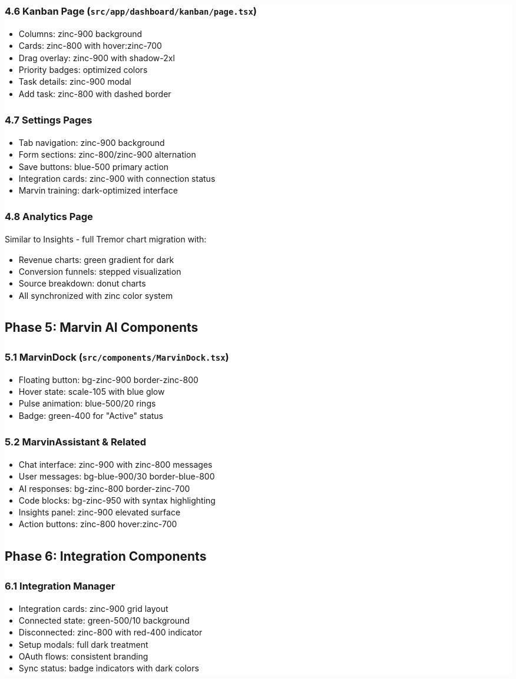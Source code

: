 ### 4.6 Kanban Page (`src/app/dashboard/kanban/page.tsx`)

- Columns: zinc-900 background
- Cards: zinc-800 with hover:zinc-700
- Drag overlay: zinc-900 with shadow-2xl
- Priority badges: optimized colors
- Task details: zinc-900 modal
- Add task: zinc-800 with dashed border

### 4.7 Settings Pages

- Tab navigation: zinc-900 background
- Form sections: zinc-800/zinc-900 alternation
- Save buttons: blue-500 primary action
- Integration cards: zinc-900 with connection status
- Marvin training: dark-optimized interface

### 4.8 Analytics Page

Similar to Insights - full Tremor chart migration with:

- Revenue charts: green gradient for dark
- Conversion funnels: stepped visualization
- Source breakdown: donut charts
- All synchronized with zinc color system

## Phase 5: Marvin AI Components

### 5.1 MarvinDock (`src/components/MarvinDock.tsx`)

- Floating button: bg-zinc-900 border-zinc-800
- Hover state: scale-105 with blue glow
- Pulse animation: blue-500/20 rings
- Badge: green-400 for "Active" status

### 5.2 MarvinAssistant & Related

- Chat interface: zinc-900 with zinc-800 messages
- User messages: bg-blue-900/30 border-blue-800
- AI responses: bg-zinc-800 border-zinc-700
- Code blocks: bg-zinc-950 with syntax highlighting
- Insights panel: zinc-900 elevated surface
- Action buttons: zinc-800 hover:zinc-700

## Phase 6: Integration Components

### 6.1 Integration Manager

- Integration cards: zinc-900 grid layout
- Connected state: green-500/10 background
- Disconnected: zinc-800 with red-400 indicator
- Setup modals: full dark treatment
- OAuth flows: consistent branding
- Sync status: badge indicators with dark colors
